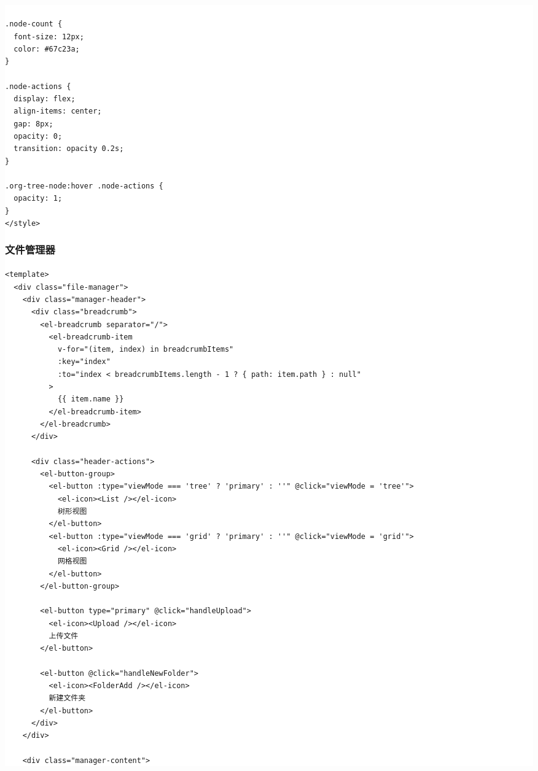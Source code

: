 ```vue

.node-count {
  font-size: 12px;
  color: #67c23a;
}

.node-actions {
  display: flex;
  align-items: center;
  gap: 8px;
  opacity: 0;
  transition: opacity 0.2s;
}

.org-tree-node:hover .node-actions {
  opacity: 1;
}
</style>
```

### 文件管理器

```vue
<template>
  <div class="file-manager">
    <div class="manager-header">
      <div class="breadcrumb">
        <el-breadcrumb separator="/">
          <el-breadcrumb-item
            v-for="(item, index) in breadcrumbItems"
            :key="index"
            :to="index < breadcrumbItems.length - 1 ? { path: item.path } : null"
          >
            {{ item.name }}
          </el-breadcrumb-item>
        </el-breadcrumb>
      </div>
      
      <div class="header-actions">
        <el-button-group>
          <el-button :type="viewMode === 'tree' ? 'primary' : ''" @click="viewMode = 'tree'">
            <el-icon><List /></el-icon>
            树形视图
          </el-button>
          <el-button :type="viewMode === 'grid' ? 'primary' : ''" @click="viewMode = 'grid'">
            <el-icon><Grid /></el-icon>
            网格视图
          </el-button>
        </el-button-group>
        
        <el-button type="primary" @click="handleUpload">
          <el-icon><Upload /></el-icon>
          上传文件
        </el-button>
        
        <el-button @click="handleNewFolder">
          <el-icon><FolderAdd /></el-icon>
          新建文件夹
        </el-button>
      </div>
    </div>
    
    <div class="manager-content">
```